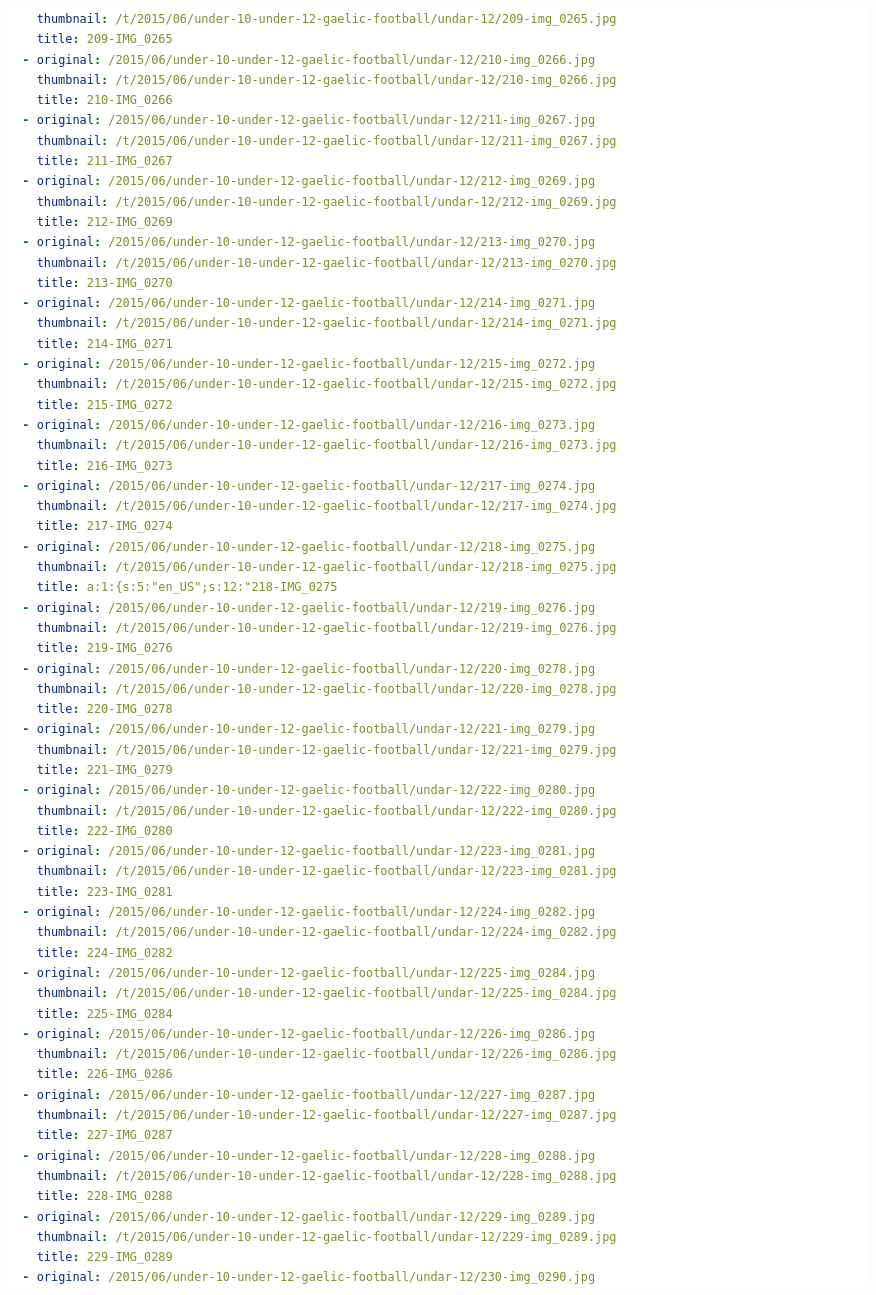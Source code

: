 ```yaml
    thumbnail: /t/2015/06/under-10-under-12-gaelic-football/undar-12/209-img_0265.jpg
    title: 209-IMG_0265
  - original: /2015/06/under-10-under-12-gaelic-football/undar-12/210-img_0266.jpg
    thumbnail: /t/2015/06/under-10-under-12-gaelic-football/undar-12/210-img_0266.jpg
    title: 210-IMG_0266
  - original: /2015/06/under-10-under-12-gaelic-football/undar-12/211-img_0267.jpg
    thumbnail: /t/2015/06/under-10-under-12-gaelic-football/undar-12/211-img_0267.jpg
    title: 211-IMG_0267
  - original: /2015/06/under-10-under-12-gaelic-football/undar-12/212-img_0269.jpg
    thumbnail: /t/2015/06/under-10-under-12-gaelic-football/undar-12/212-img_0269.jpg
    title: 212-IMG_0269
  - original: /2015/06/under-10-under-12-gaelic-football/undar-12/213-img_0270.jpg
    thumbnail: /t/2015/06/under-10-under-12-gaelic-football/undar-12/213-img_0270.jpg
    title: 213-IMG_0270
  - original: /2015/06/under-10-under-12-gaelic-football/undar-12/214-img_0271.jpg
    thumbnail: /t/2015/06/under-10-under-12-gaelic-football/undar-12/214-img_0271.jpg
    title: 214-IMG_0271
  - original: /2015/06/under-10-under-12-gaelic-football/undar-12/215-img_0272.jpg
    thumbnail: /t/2015/06/under-10-under-12-gaelic-football/undar-12/215-img_0272.jpg
    title: 215-IMG_0272
  - original: /2015/06/under-10-under-12-gaelic-football/undar-12/216-img_0273.jpg
    thumbnail: /t/2015/06/under-10-under-12-gaelic-football/undar-12/216-img_0273.jpg
    title: 216-IMG_0273
  - original: /2015/06/under-10-under-12-gaelic-football/undar-12/217-img_0274.jpg
    thumbnail: /t/2015/06/under-10-under-12-gaelic-football/undar-12/217-img_0274.jpg
    title: 217-IMG_0274
  - original: /2015/06/under-10-under-12-gaelic-football/undar-12/218-img_0275.jpg
    thumbnail: /t/2015/06/under-10-under-12-gaelic-football/undar-12/218-img_0275.jpg
    title: a:1:{s:5:"en_US";s:12:"218-IMG_0275
  - original: /2015/06/under-10-under-12-gaelic-football/undar-12/219-img_0276.jpg
    thumbnail: /t/2015/06/under-10-under-12-gaelic-football/undar-12/219-img_0276.jpg
    title: 219-IMG_0276
  - original: /2015/06/under-10-under-12-gaelic-football/undar-12/220-img_0278.jpg
    thumbnail: /t/2015/06/under-10-under-12-gaelic-football/undar-12/220-img_0278.jpg
    title: 220-IMG_0278
  - original: /2015/06/under-10-under-12-gaelic-football/undar-12/221-img_0279.jpg
    thumbnail: /t/2015/06/under-10-under-12-gaelic-football/undar-12/221-img_0279.jpg
    title: 221-IMG_0279
  - original: /2015/06/under-10-under-12-gaelic-football/undar-12/222-img_0280.jpg
    thumbnail: /t/2015/06/under-10-under-12-gaelic-football/undar-12/222-img_0280.jpg
    title: 222-IMG_0280
  - original: /2015/06/under-10-under-12-gaelic-football/undar-12/223-img_0281.jpg
    thumbnail: /t/2015/06/under-10-under-12-gaelic-football/undar-12/223-img_0281.jpg
    title: 223-IMG_0281
  - original: /2015/06/under-10-under-12-gaelic-football/undar-12/224-img_0282.jpg
    thumbnail: /t/2015/06/under-10-under-12-gaelic-football/undar-12/224-img_0282.jpg
    title: 224-IMG_0282
  - original: /2015/06/under-10-under-12-gaelic-football/undar-12/225-img_0284.jpg
    thumbnail: /t/2015/06/under-10-under-12-gaelic-football/undar-12/225-img_0284.jpg
    title: 225-IMG_0284
  - original: /2015/06/under-10-under-12-gaelic-football/undar-12/226-img_0286.jpg
    thumbnail: /t/2015/06/under-10-under-12-gaelic-football/undar-12/226-img_0286.jpg
    title: 226-IMG_0286
  - original: /2015/06/under-10-under-12-gaelic-football/undar-12/227-img_0287.jpg
    thumbnail: /t/2015/06/under-10-under-12-gaelic-football/undar-12/227-img_0287.jpg
    title: 227-IMG_0287
  - original: /2015/06/under-10-under-12-gaelic-football/undar-12/228-img_0288.jpg
    thumbnail: /t/2015/06/under-10-under-12-gaelic-football/undar-12/228-img_0288.jpg
    title: 228-IMG_0288
  - original: /2015/06/under-10-under-12-gaelic-football/undar-12/229-img_0289.jpg
    thumbnail: /t/2015/06/under-10-under-12-gaelic-football/undar-12/229-img_0289.jpg
    title: 229-IMG_0289
  - original: /2015/06/under-10-under-12-gaelic-football/undar-12/230-img_0290.jpg
```